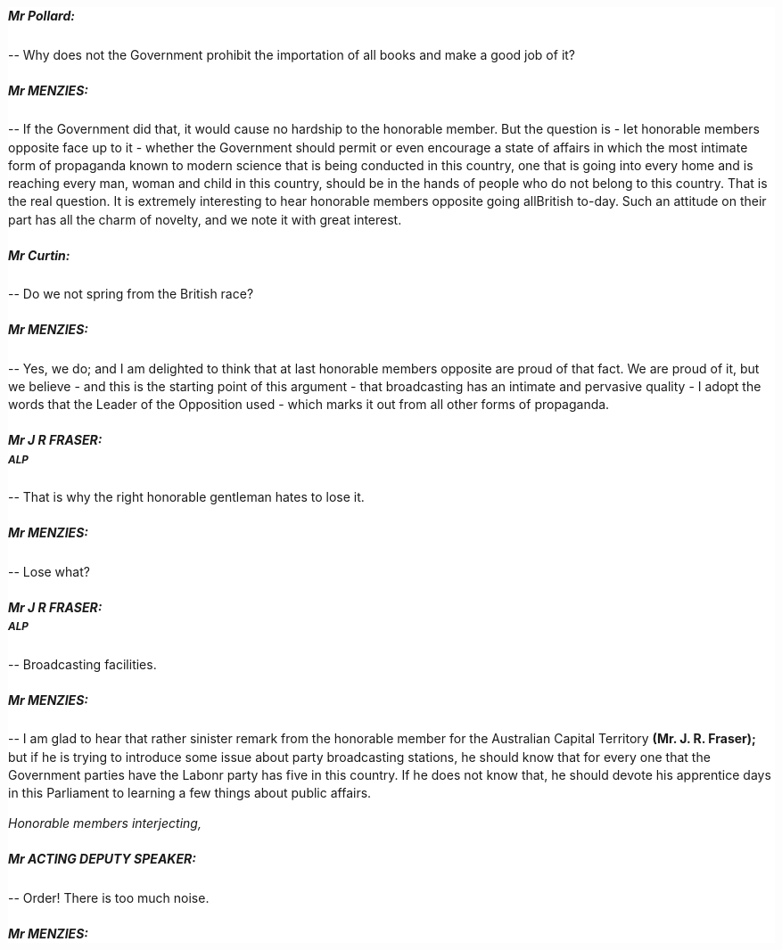 ##### Mr Pollard:

-- Why does not the Government prohibit the importation of all books and make a good job of it? 

##### Mr MENZIES:

-- If the Government did that, it would cause no hardship to the honorable member. But the question is - let honorable members opposite face up to it - whether the Government should permit or even encourage a state of affairs in which the most intimate form of propaganda known to modern science that is being conducted in this country, one that is going into every  home  and is reaching every man, woman and child in this country, should be in the hands of people who do not belong to this country. That is the real question. It is extremely interesting to hear honorable members opposite going allBritish to-day. Such an attitude on their part has all the charm of novelty, and we note it with great interest. 

##### Mr Curtin:

-- Do we not spring from the British race? 

##### Mr MENZIES:

-- Yes, we do; and I am delighted to think that at last honorable members opposite are proud of that fact. We are proud of it, but we believe - and this is the starting point of this argument - that broadcasting has an intimate and pervasive quality - I adopt the words that the Leader of the Opposition used - which marks it out from all other forms of propaganda. 

##### Mr J R FRASER:<br><small class="text-muted">ALP</small>

-- That is why the right honorable gentleman hates to lose it. 

##### Mr MENZIES:

-- Lose what? 

##### Mr J R FRASER:<br><small class="text-muted">ALP</small>

-- Broadcasting facilities. 

##### Mr MENZIES:

-- I am glad to hear that rather sinister remark from the honorable member for the Australian Capital Territory  **(Mr. J. R. Fraser);**  but if he is trying to introduce some issue about party broadcasting stations, he should know that for every one that the Government parties have the Labonr  party has five in this country. If he does not know that, he should devote his apprentice days in this Parliament to learning a few things about public affairs. 


 *Honorable members interjecting,* 


##### Mr ACTING DEPUTY SPEAKER:

-- Order! There is too much noise. 

##### Mr MENZIES:
